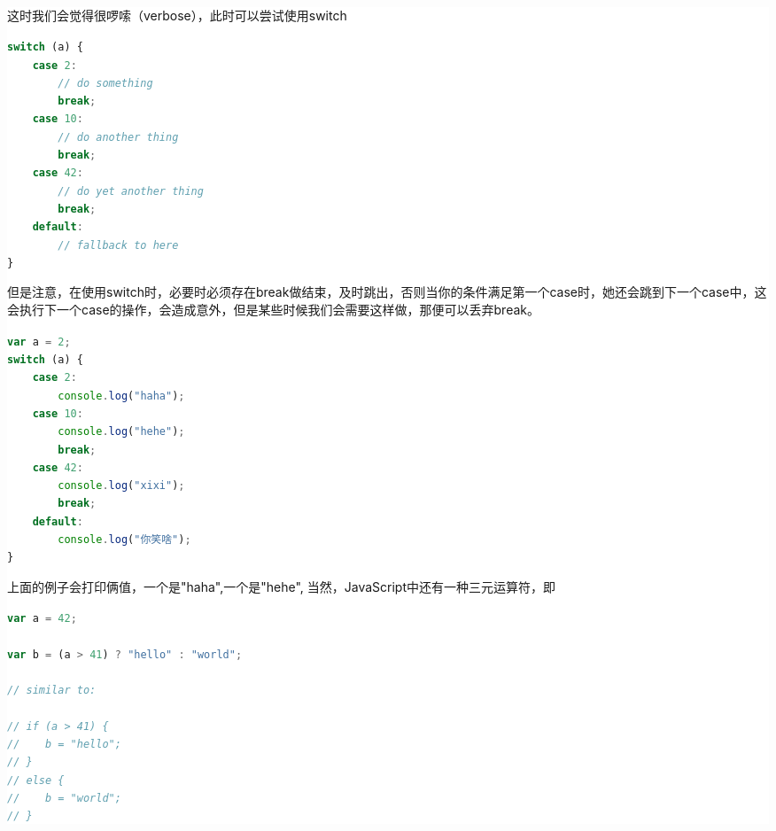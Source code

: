 这时我们会觉得很啰嗦（verbose），此时可以尝试使用switch

```javascript
switch (a) {
	case 2:
		// do something
		break;
	case 10:
		// do another thing
		break;
	case 42:
		// do yet another thing
		break;
	default:
		// fallback to here
}
```

但是注意，在使用switch时，必要时必须存在break做结束，及时跳出，否则当你的条件满足第一个case时，她还会跳到下一个case中，这会执行下一个case的操作，会造成意外，但是某些时候我们会需要这样做，那便可以丢弃break。

```javascript
var a = 2;
switch (a) {
	case 2:
        console.log("haha");
	case 10:
		console.log("hehe");
		break;
	case 42:
		console.log("xixi");
		break;
	default:
		console.log("你笑啥");
}
```

上面的例子会打印俩值，一个是"haha",一个是"hehe",
当然，JavaScript中还有一种三元运算符，即

```javascript
var a = 42;
 
var b = (a > 41) ? "hello" : "world";
 
// similar to:
 
// if (a > 41) {
//    b = "hello";
// }
// else {
//    b = "world";
// }
```

